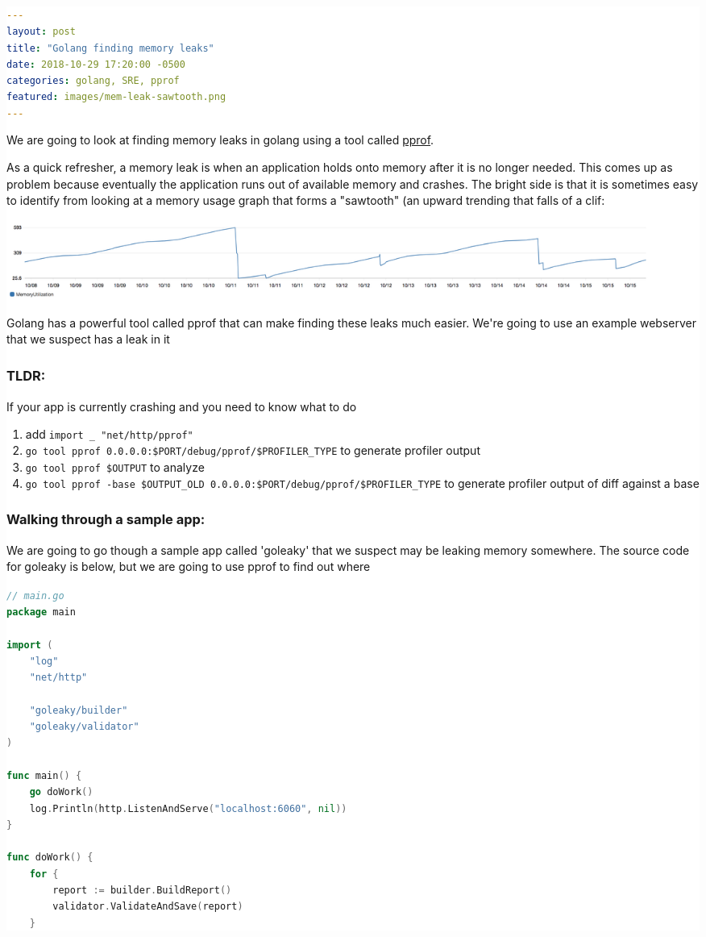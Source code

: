 ```yaml
---
layout: post
title: "Golang finding memory leaks"
date: 2018-10-29 17:20:00 -0500
categories: golang, SRE, pprof
featured: images/mem-leak-sawtooth.png
---
```


We are going to look at finding memory leaks in golang using a tool called
<a href="https://github.com/google/pprof">pprof</a>.

As a quick refresher, a memory leak is when an application holds onto memory
after it is no longer needed. This comes up as problem because eventually
the application runs out of available memory and crashes. The bright side is
that it is sometimes easy to identify from looking at a memory usage graph that
forms a "sawtooth" (an upward trending that falls of a clif:

<img src="images/mem-leak-sawtooth.png" width="800">

Golang has a powerful tool called pprof that can make finding these leaks much
easier. We're going to use an example webserver that we suspect has a leak in it

### <b>TLDR:</b>
If your app is currently crashing and you need to know what to do
1. add `import _ "net/http/pprof"`
1. `go tool pprof 0.0.0.0:$PORT/debug/pprof/$PROFILER_TYPE` to generate profiler output
1. `go tool pprof $OUTPUT` to analyze
1. `go tool pprof -base $OUTPUT_OLD 0.0.0.0:$PORT/debug/pprof/$PROFILER_TYPE`
to generate profiler output of diff against a base

### <b>Walking through a sample app:</b>

We are going to go though a sample app called 'goleaky' that we suspect may be
leaking memory somewhere. The source code for goleaky is below, but we are going
to use pprof to find out where

```go
// main.go
package main

import (
	"log"
	"net/http"

	"goleaky/builder"
	"goleaky/validator"
)

func main() {
	go doWork()
	log.Println(http.ListenAndServe("localhost:6060", nil))
}

func doWork() {
	for {
		report := builder.BuildReport()
		validator.ValidateAndSave(report)
	}
```
